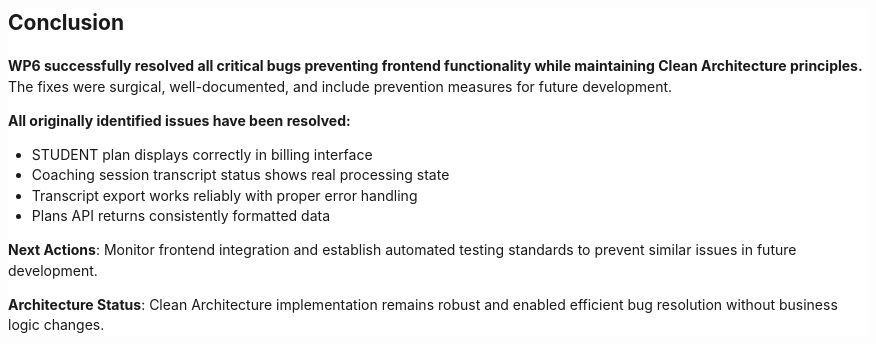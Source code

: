
## Conclusion

**WP6 successfully resolved all critical bugs preventing frontend functionality while maintaining Clean Architecture principles.** The fixes were surgical, well-documented, and include prevention measures for future development.

**All originally identified issues have been resolved:**
- STUDENT plan displays correctly in billing interface
- Coaching session transcript status shows real processing state
- Transcript export works reliably with proper error handling
- Plans API returns consistently formatted data

**Next Actions**: Monitor frontend integration and establish automated testing standards to prevent similar issues in future development.

**Architecture Status**: Clean Architecture implementation remains robust and enabled efficient bug resolution without business logic changes.
